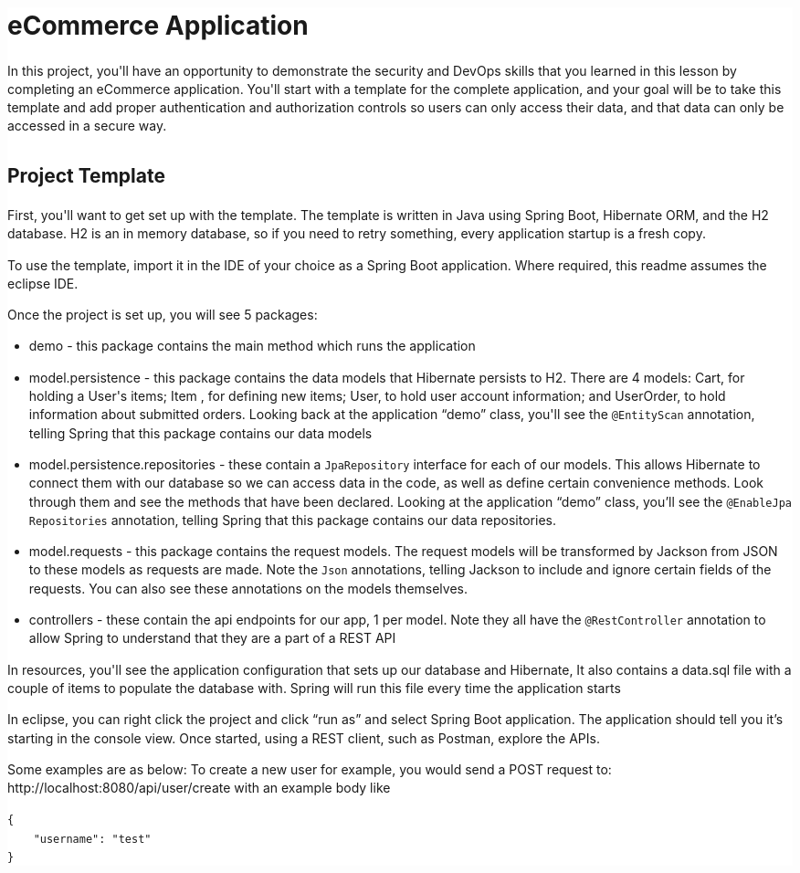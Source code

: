 # eCommerce Application

In this project, you'll have an opportunity to demonstrate the security and DevOps skills that you learned in this lesson by completing an eCommerce application. You'll start with a template for the complete application, and your goal will be to take this template and add proper authentication and authorization controls so users can only access their data, and that data can only be accessed in a secure way. 

## Project Template
First, you'll want to get set up with the template. The template is written in Java using Spring Boot, Hibernate ORM, and the H2 database. H2 is an in memory database, so if you need to retry something, every application startup is a fresh copy.

To use the template, import it in the IDE of your choice as a Spring Boot application. Where required, this readme assumes the eclipse IDE.

Once the project is set up, you will see 5 packages:

* demo - this package contains the main method which runs the application

* model.persistence - this package contains the data models that Hibernate persists to H2. There are 4 models: Cart, for holding a User's items; Item , for defining new items; User, to hold user account information; and UserOrder, to hold information about submitted orders. Looking back at the application “demo” class, you'll see the `@EntityScan` annotation, telling Spring that this package contains our data models

* model.persistence.repositories - these contain a `JpaRepository` interface for each of our models. This allows Hibernate to connect them with our database so we can access data in the code, as well as define certain convenience methods. Look through them and see the methods that have been declared. Looking at the application “demo” class, you’ll see the `@EnableJpaRepositories` annotation, telling Spring that this package contains our data repositories.

* model.requests - this package contains the request models. The request models will be transformed by Jackson from JSON to these models as requests are made. Note the `Json` annotations, telling Jackson to include and ignore certain fields of the requests. You can also see these annotations on the models themselves.

* controllers - these contain the api endpoints for our app, 1 per model. Note they all have the `@RestController` annotation to allow Spring to understand that they are a part of a REST API

In resources, you'll see the application configuration that sets up our database and Hibernate, It also contains a data.sql file with a couple of items to populate the database with. Spring will run this file every time the application starts

In eclipse, you can right click the project and click  “run as” and select Spring Boot application. The application should tell you it’s starting in the console view. Once started, using a REST client, such as Postman, explore the APIs.

Some examples are as below:
To create a new user for example, you would send a POST request to:
http://localhost:8080/api/user/create with an example body like 

```
{
    "username": "test"
}
```
